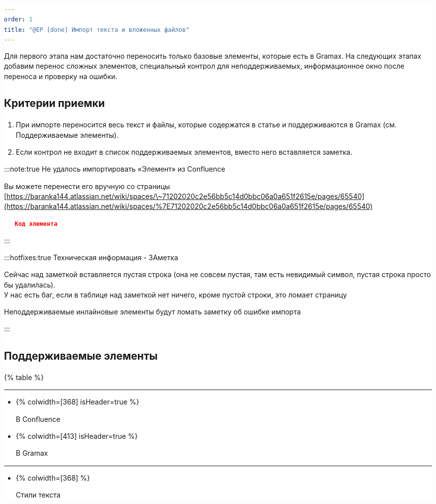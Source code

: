 ```yaml
---
order: 1
title: "@EP [done] Импорт текста и вложенных файлов"
---
```


Для первого этапа нам достаточно переносить только базовые элементы, которые есть в Gramax. На следующих этапах добавим перенос сложных элементов, специальный контрол для неподдерживаемых, информационное окно после переноса и проверку на ошибки.

## Критерии приемки

1. При импорте переносится весь текст и файлы, которые содержатся в статье и поддерживаются в Gramax (см. Поддерживаемые элементы).

2. Если контрол не входит в список поддерживаемых элементов, вместо него вставляется заметка.

:::note:true Не удалось импортировать «Элемент» из Confluence

Вы можете перенести его вручную со страницы [https://baranka144.atlassian.net/wiki/spaces/\~71202020c2e56bb5c14d0bbc06a0a651f2615e/pages/65540](https://baranka144.atlassian.net/wiki/spaces/%7E71202020c2e56bb5c14d0bbc06a0a651f2615e/pages/65540)

```JSON
   Код элемента
```

:::

:::hotfixes:true Техническая информация - ЗАметка

Сейчас над заметкой вставляется пустая строка (она не совсем пустая, там есть невидимый символ, пустая строка просто бы удалилась).\
У нас есть баг, если в таблице над заметкой нет ничего, кроме пустой строки, это ломает страницу

Неподдерживаемые инлайновые элементы будут ломать заметку об ошибке импорта

:::

## Поддерживаемые элементы

{% table %}

---

*  {% colwidth=[368] isHeader=true %}

   В Confluence

*  {% colwidth=[413] isHeader=true %}

   В Gramax

---

*  {% colwidth=[368] %}

   Стили текста
